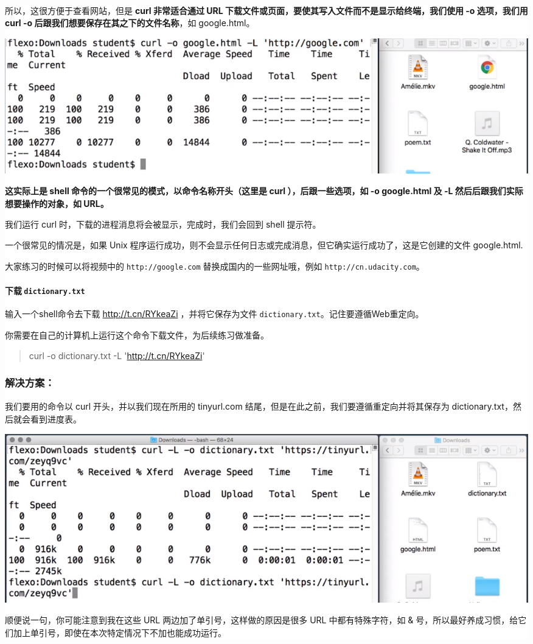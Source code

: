 所以，这很方便于查看网站，但是 **curl 非常适合通过 URL 下载文件或页面，要使其写入文件而不是显示给终端，我们使用 -o 选项，我们用 curl -o 后跟我们想要保存在其之下的文件名称**，如 google.html。

![1530189021606](assets/1530189021606.png)

**这实际上是 shell 命令的一个很常见的模式，以命令名称开头（这里是 curl ），后跟一些选项，如 -o google.html 及 -L 然后后跟我们实际想要操作的对象，如 URL。**

我们运行 curl 时，下载的进程消息将会被显示，完成时，我们会回到 shell 提示符。

一个很常见的情况是，如果 Unix 程序运行成功，则不会显示任何日志或完成消息，但它确实运行成功了，这是它创建的文件 google.html.



大家练习的时候可以将视频中的 `http://google.com` 替换成国内的一些网址哦，例如 `http://cn.udacity.com`。

#### 下载 `dictionary.txt`

输入一个shell命令去下载 <http://t.cn/RYkeaZi> ，并将它保存为文件 `dictionary.txt`。记住要遵循Web重定向。

你需要在自己的计算机上运行这个命令下载文件，为后续练习做准备。

> curl -o dictionary.txt -L 'http://t.cn/RYkeaZi'

### 解决方案：

我们要用的命令以 curl 开头，并以我们现在所用的 tinyurl.com 结尾，但是在此之前，我们要遵循重定向并将其保存为 dictionary.txt，然后就会看到进度表。

![1530190035797](assets/1530190035797.png)

顺便说一句，你可能注意到我在这些 URL 两边加了单引号，这样做的原因是很多 URL 中都有特殊字符，如 & 号，所以最好养成习惯，给它们加上单引号，即使在本次特定情况下不加也能成功运行。
